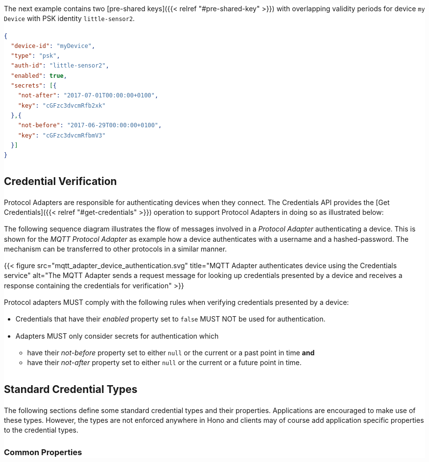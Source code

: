 The next example contains two [pre-shared keys]({{< relref "#pre-shared-key" >}}) with overlapping validity periods for device `myDevice` with PSK identity `little-sensor2`.

~~~json
{
  "device-id": "myDevice",
  "type": "psk",
  "auth-id": "little-sensor2",
  "enabled": true,
  "secrets": [{
    "not-after": "2017-07-01T00:00:00+0100",
    "key": "cGFzc3dvcmRfb2xk"
  },{
    "not-before": "2017-06-29T00:00:00+0100",
    "key": "cGFzc3dvcmRfbmV3"
  }]
}
~~~

## Credential Verification

Protocol Adapters are responsible for authenticating devices when they connect. The Credentials API provides the [Get Credentials]({{< relref "#get-credentials" >}}) operation to support Protocol Adapters in doing so as illustrated below:

The following sequence diagram illustrates the flow of messages involved in a *Protocol Adapter* authenticating a device.
This is shown for the *MQTT Protocol Adapter* as example how a device authenticates with a username and a hashed-password.
The mechanism can be transferred to other protocols in a similar manner.

{{< figure src="mqtt_adapter_device_authentication.svg" title="MQTT Adapter authenticates device using the Credentials service" alt="The MQTT Adapter sends a request message for looking up credentials presented by a device and receives a response containing the credentials for verification" >}}

Protocol adapters MUST comply with the following rules when verifying credentials presented by a device:

* Credentials that have their *enabled* property set to `false` MUST NOT be used for authentication.
* Adapters MUST only consider secrets for authentication which

  * have their *not-before* property set to either `null` or the current or a past point in time **and**
  * have their *not-after* property set to either `null` or the current or a future point in time.

## Standard Credential Types

The following sections define some standard credential types and their properties. Applications are encouraged to make use of these types. However, the types are not enforced anywhere in Hono and clients may of course add application specific properties to the credential types.

### Common Properties
